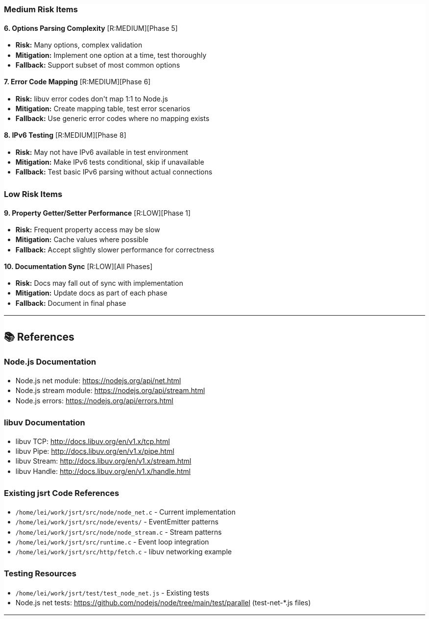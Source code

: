 ### Medium Risk Items

**6. Options Parsing Complexity** [R:MEDIUM][Phase 5]
- **Risk:** Many options, complex validation
- **Mitigation:** Implement one option at a time, test thoroughly
- **Fallback:** Support subset of most common options

**7. Error Code Mapping** [R:MEDIUM][Phase 6]
- **Risk:** libuv error codes don't map 1:1 to Node.js
- **Mitigation:** Create mapping table, test error scenarios
- **Fallback:** Use generic error codes where no mapping exists

**8. IPv6 Testing** [R:MEDIUM][Phase 8]
- **Risk:** May not have IPv6 available in test environment
- **Mitigation:** Make IPv6 tests conditional, skip if unavailable
- **Fallback:** Test basic IPv6 parsing without actual connections

### Low Risk Items

**9. Property Getter/Setter Performance** [R:LOW][Phase 1]
- **Risk:** Frequent property access may be slow
- **Mitigation:** Cache values where possible
- **Fallback:** Accept slightly slower performance for correctness

**10. Documentation Sync** [R:LOW][All Phases]
- **Risk:** Docs may fall out of sync with implementation
- **Mitigation:** Update docs as part of each phase
- **Fallback:** Document in final phase

---

## 📚 References

### Node.js Documentation
- Node.js net module: https://nodejs.org/api/net.html
- Node.js stream module: https://nodejs.org/api/stream.html
- Node.js errors: https://nodejs.org/api/errors.html

### libuv Documentation
- libuv TCP: http://docs.libuv.org/en/v1.x/tcp.html
- libuv Pipe: http://docs.libuv.org/en/v1.x/pipe.html
- libuv Stream: http://docs.libuv.org/en/v1.x/stream.html
- libuv Handle: http://docs.libuv.org/en/v1.x/handle.html

### Existing jsrt Code References
- `/home/lei/work/jsrt/src/node/node_net.c` - Current implementation
- `/home/lei/work/jsrt/src/node/events/` - EventEmitter patterns
- `/home/lei/work/jsrt/src/node/node_stream.c` - Stream patterns
- `/home/lei/work/jsrt/src/runtime.c` - Event loop integration
- `/home/lei/work/jsrt/src/http/fetch.c` - libuv networking example

### Testing Resources
- `/home/lei/work/jsrt/test/test_node_net.js` - Existing tests
- Node.js net tests: https://github.com/nodejs/node/tree/main/test/parallel (test-net-*.js files)

---